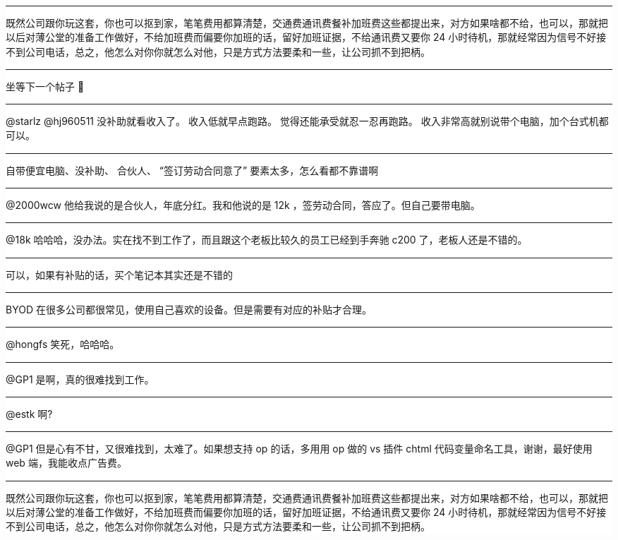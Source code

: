 ---------------------------------------------------

既然公司跟你玩这套，你也可以抠到家，笔笔费用都算清楚，交通费通讯费餐补加班费这些都提出来，对方如果啥都不给，也可以，那就把以后对薄公堂的准备工作做好，不给加班费而偏要你加班的话，留好加班证据，不给通讯费又要你 24 小时待机，那就经常因为信号不好接不到公司电话，总之，他怎么对你你就怎么对他，只是方式方法要柔和一些，让公司抓不到把柄。

---------------------------------------------------

坐等下一个帖子 🐶

---------------------------------------------------

@starlz 
@hj960511 
没补助就看收入了。
收入低就早点跑路。
觉得还能承受就忍一忍再跑路。
收入非常高就别说带个电脑，加个台式机都可以。

---------------------------------------------------

自带便宜电脑、没补助、 合伙人、 “签订劳动合同意了”
要素太多，怎么看都不靠谱啊

---------------------------------------------------

@2000wcw 他给我说的是合伙人，年底分红。我和他说的是 12k ，签劳动合同，答应了。但自己要带电脑。

---------------------------------------------------

@18k 哈哈哈，没办法。实在找不到工作了，而且跟这个老板比较久的员工已经到手奔驰 c200 了，老板人还是不错的。

---------------------------------------------------

可以，如果有补贴的话，买个笔记本其实还是不错的

---------------------------------------------------

BYOD 在很多公司都很常见，使用自己喜欢的设备。但是需要有对应的补贴才合理。

---------------------------------------------------

@hongfs 笑死，哈哈哈。

---------------------------------------------------

@GP1 是啊，真的很难找到工作。

---------------------------------------------------

@estk 啊?

---------------------------------------------------

@GP1 但是心有不甘，又很难找到，太难了。如果想支持 op 的话，多用用 op 做的 vs 插件  chtml 代码变量命名工具，谢谢，最好使用 web 端，我能收点广告费。

---------------------------------------------------

既然公司跟你玩这套，你也可以抠到家，笔笔费用都算清楚，交通费通讯费餐补加班费这些都提出来，对方如果啥都不给，也可以，那就把以后对薄公堂的准备工作做好，不给加班费而偏要你加班的话，留好加班证据，不给通讯费又要你 24 小时待机，那就经常因为信号不好接不到公司电话，总之，他怎么对你你就怎么对他，只是方式方法要柔和一些，让公司抓不到把柄。
